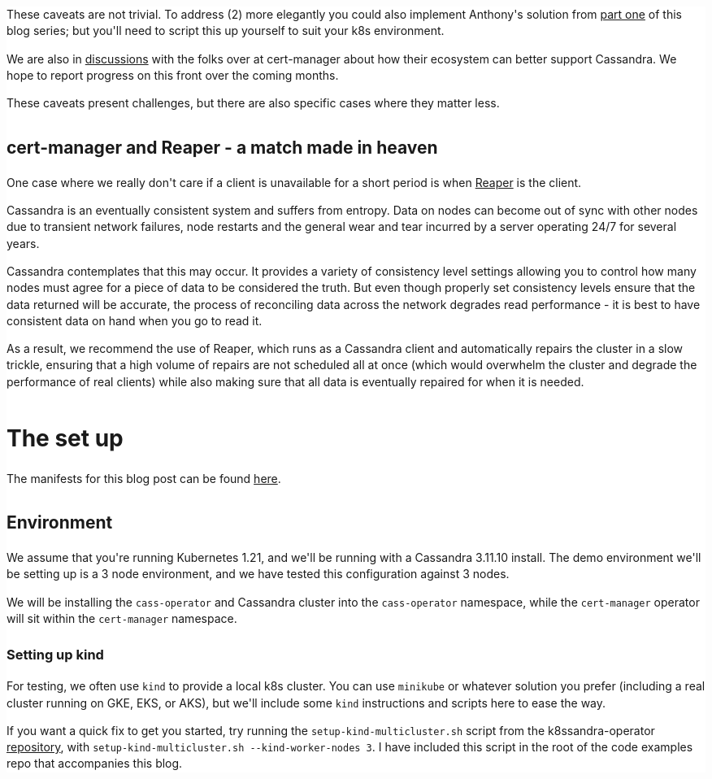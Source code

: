 These caveats are not trivial. To address (2) more elegantly you could also implement Anthony's solution from [part one](https://thelastpickle.com/blog/2021/06/15/cassandra-certificate-management-part_1-how-to-rotate-keys.html) of this blog series; but you'll need to script this up yourself to suit your k8s environment.

We are also in [discussions](https://github.com/jetstack/cert-manager/issues/4344) with the folks over at cert-manager about how their ecosystem can better support Cassandra. We hope to report progress on this front over the coming months.

These caveats present challenges, but there are also specific cases where they matter less.

## cert-manager and Reaper - a match made in heaven

One case where we really don't care if a client is unavailable for a short period is when [Reaper](http://cassandra-reaper.io) is the client. 

Cassandra is an eventually consistent system and suffers from entropy. Data on nodes can become out of sync with other nodes due to transient network failures, node restarts and the general wear and tear incurred by a server operating 24/7 for several years.

Cassandra contemplates that this may occur. It provides a variety of consistency level settings allowing you to control how many nodes must agree for a piece of data to be considered the truth. But even though properly set consistency levels ensure that the data returned will be accurate, the process of reconciling data across the network degrades read performance - it is best to have consistent data on hand when you go to read it.

As a result, we recommend the use of Reaper, which runs as a Cassandra client and automatically repairs the cluster in a slow trickle, ensuring that a high volume of repairs are not scheduled all at once (which would overwhelm the cluster and degrade the performance of real clients) while also making sure that all data is eventually repaired for when it is needed.

# The set up

The manifests for this blog post can be found [here](https://github.com/thelastpickle/blog-cert-mgmt-II_k8s-secrets).

## Environment

We assume that you're running Kubernetes 1.21, and we'll be running with a Cassandra 3.11.10 install. The demo environment we'll be setting up is a 3 node environment, and we have tested this configuration against 3 nodes. 

We will be installing the `cass-operator` and Cassandra cluster into the `cass-operator` namespace, while the `cert-manager` operator will sit within the `cert-manager` namespace. 

### Setting up kind

For testing, we often use `kind` to provide a local k8s cluster. You can use `minikube` or whatever solution you prefer (including a real cluster running on GKE, EKS, or AKS), but we'll include some `kind` instructions and scripts here to ease the way.

If you want a quick fix to get you started, try running the `setup-kind-multicluster.sh` script from the k8ssandra-operator [repository](https://github.com/k8ssandra/k8ssandra-operator), with `setup-kind-multicluster.sh --kind-worker-nodes 3`. I have included this script in the root of the code examples repo that accompanies this blog.
